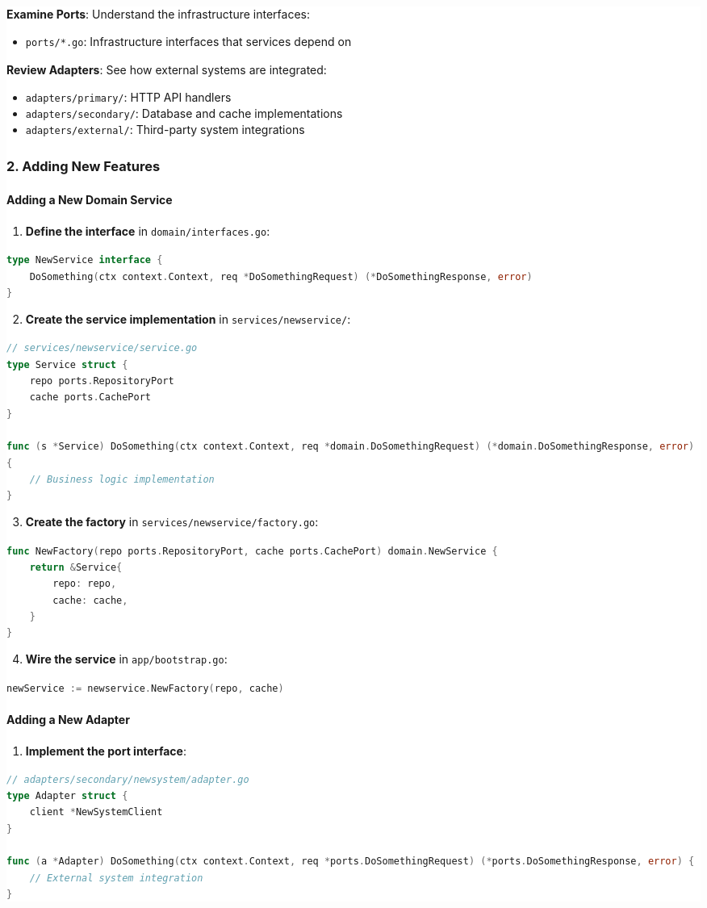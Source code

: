 **Examine Ports**: Understand the infrastructure interfaces:
- `ports/*.go`: Infrastructure interfaces that services depend on

**Review Adapters**: See how external systems are integrated:
- `adapters/primary/`: HTTP API handlers
- `adapters/secondary/`: Database and cache implementations
- `adapters/external/`: Third-party system integrations

### 2. Adding New Features

#### Adding a New Domain Service

1. **Define the interface** in `domain/interfaces.go`:
```go
type NewService interface {
    DoSomething(ctx context.Context, req *DoSomethingRequest) (*DoSomethingResponse, error)
}
```

2. **Create the service implementation** in `services/newservice/`:
```go
// services/newservice/service.go
type Service struct {
    repo ports.RepositoryPort
    cache ports.CachePort
}

func (s *Service) DoSomething(ctx context.Context, req *domain.DoSomethingRequest) (*domain.DoSomethingResponse, error) {
    // Business logic implementation
}
```

3. **Create the factory** in `services/newservice/factory.go`:
```go
func NewFactory(repo ports.RepositoryPort, cache ports.CachePort) domain.NewService {
    return &Service{
        repo: repo,
        cache: cache,
    }
}
```

4. **Wire the service** in `app/bootstrap.go`:
```go
newService := newservice.NewFactory(repo, cache)
```

#### Adding a New Adapter

1. **Implement the port interface**:
```go
// adapters/secondary/newsystem/adapter.go
type Adapter struct {
    client *NewSystemClient
}

func (a *Adapter) DoSomething(ctx context.Context, req *ports.DoSomethingRequest) (*ports.DoSomethingResponse, error) {
    // External system integration
}
```
